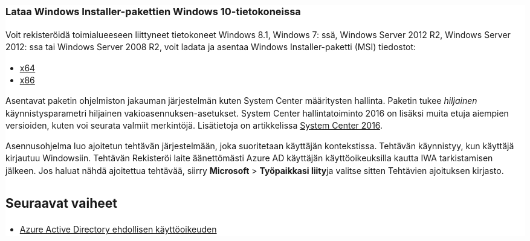 ### <a name="download-windows-installer-packages-for-non-windows-10-computers"></a>Lataa Windows Installer-pakettien Windows 10-tietokoneissa  

Voit rekisteröidä toimialueeseen liittyneet tietokoneet Windows 8.1, Windows 7: ssä, Windows Server 2012 R2, Windows Server 2012: ssa tai Windows Server 2008 R2, voit ladata ja asentaa Windows Installer-paketti (MSI) tiedostot:

- [x64](http://download.microsoft.com/download/C/A/7/CA79FAE2-8C18-4A8C-A4C0-5854E449ADB8/Workplace_x64.msi)
- [x86](http://download.microsoft.com/download/C/A/7/CA79FAE2-8C18-4A8C-A4C0-5854E449ADB8/Workplace_x86.msi)

Asentavat paketin ohjelmiston jakauman järjestelmän kuten System Center määritysten hallinta. Paketin tukee *hiljainen* käynnistysparametri hiljainen vakioasennuksen-asetukset. System Center hallintatoiminto 2016 on lisäksi muita etuja aiempien versioiden, kuten voi seurata valmiit merkintöjä. Lisätietoja on artikkelissa [System Center 2016](https://www.microsoft.com/en-us/cloud-platform/system-center).

Asennusohjelma luo ajoitetun tehtävän järjestelmään, joka suoritetaan käyttäjän kontekstissa. Tehtävän käynnistyy, kun käyttäjä kirjautuu Windowsiin. Tehtävän Rekisteröi laite äänettömästi Azure AD käyttäjän käyttöoikeuksilla kautta IWA tarkistamisen jälkeen. Jos haluat nähdä ajoitettua tehtävää, siirry **Microsoft** > **Työpaikkasi liity**ja valitse sitten Tehtävien ajoituksen kirjasto.



## <a name="next-steps"></a>Seuraavat vaiheet

- [Azure Active Directory ehdollisen käyttöoikeuden](active-directory-conditional-access.md)
